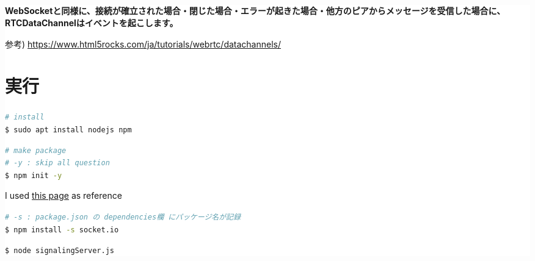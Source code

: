 

**WebSocketと同様に、接続が確立された場合・閉じた場合・エラーが起きた場合・他方のピアからメッセージを受信した場合に、RTCDataChannelはイベントを起こします。**

参考) https://www.html5rocks.com/ja/tutorials/webrtc/datachannels/



# 実行



```bash
# install
$ sudo apt install nodejs npm
```

```bash
# make package
# -y : skip all question
$ npm init -y
```

I used [this page](https://qiita.com/righteous/items/e5448cb2e7e11ab7d477) as reference

```bash
# -s : package.json の dependencies欄 にパッケージ名が記録
$ npm install -s socket.io
```

```bash
$ node signalingServer.js
```



